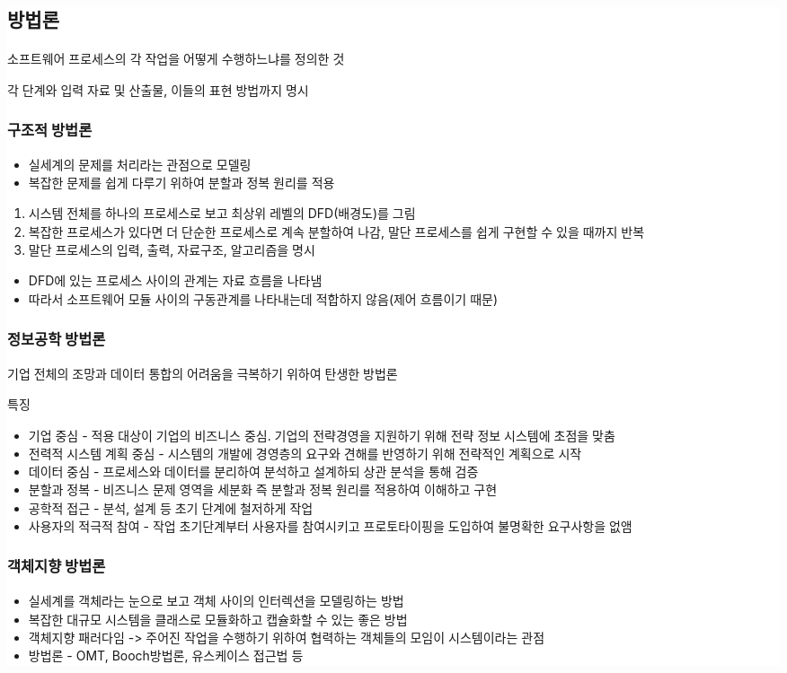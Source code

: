 

## 방법론

소프트웨어 프로세스의 각 작업을 어떻게 수행하느냐를 정의한 것

각 단계와 입력 자료 및 산출물, 이들의 표현 방법까지 명시

### 구조적 방법론

- 실세계의 문제를 처리라는 관점으로 모델링
- 복잡한 문제를 쉽게 다루기 위하여 분할과 정복 원리를 적용

1. 시스템 전체를 하나의 프로세스로 보고 최상위 레벨의 DFD(배경도)를 그림
2. 복잡한 프로세스가 있다면 더 단순한 프로세스로 계속 분할하여 나감, 말단 프로세스를 쉽게 구현할 수 있을 때까지 반복
3. 말단 프로세스의 입력, 출력, 자료구조, 알고리즘을 명시

- DFD에 있는 프로세스 사이의 관계는 자료 흐름을 나타냄
- 따라서 소프트웨어 모듈 사이의 구동관계를 나타내는데 적합하지 않음(제어 흐름이기 때문)

### 정보공학 방법론

기업 전체의 조망과 데이터 통합의 어려움을 극복하기 위하여 탄생한 방법론

특징

- 기업 중심 - 적용 대상이 기업의 비즈니스 중심. 기업의 전략경영을 지원하기 위해 전략 정보 시스템에 초점을 맞춤
- 전력적 시스템 계획 중심 - 시스템의 개발에 경영층의 요구와 견해를 반영하기 위해 전략적인 계획으로 시작
- 데이터 중심 - 프로세스와 데이터를 분리하여 분석하고 설계하되 상관 분석을 통해 검증
- 분할과 정복 - 비즈니스 문제 영역을 세분화 즉 분할과 정복 원리를 적용하여 이해하고 구현
- 공학적 접근 - 분석, 설계 등 초기 단계에 철저하게 작업
- 사용자의 적극적 참여 - 작업 초기단계부터 사용자를 참여시키고 프로토타이핑을 도입하여 불명확한 요구사항을 없앰

### 객체지향 방법론

- 실세계를 객체라는 눈으로 보고 객체 사이의 인터렉션을 모델링하는 방법
- 복잡한 대규모 시스템을 클래스로 모듈화하고 캡슐화할 수 있는 좋은 방법
- 객체지향 패러다임 -> 주어진 작업을 수행하기 위하여 협력하는 객체들의 모임이 시스템이라는 관점
- 방법론 - OMT, Booch방법론, 유스케이스 접근법 등